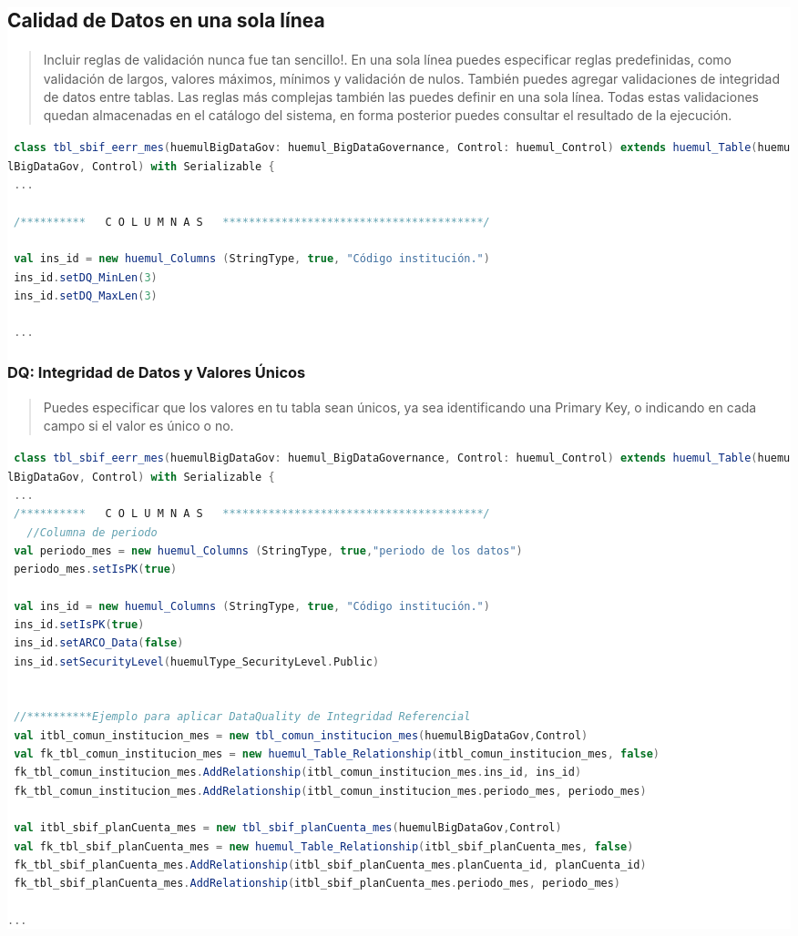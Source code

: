 
## Calidad de Datos en una sola línea
> Incluir reglas de validación nunca fue tan sencillo!. En una sola línea puedes especificar reglas predefinidas, como validación de largos, valores máximos, mínimos y validación de nulos. También puedes agregar validaciones de integridad de datos entre tablas. Las reglas más complejas también las puedes definir en una sola línea.
>Todas estas validaciones quedan almacenadas en el catálogo del sistema, en forma posterior puedes consultar el resultado de la ejecución.

 ```scala
  class tbl_sbif_eerr_mes(huemulBigDataGov: huemul_BigDataGovernance, Control: huemul_Control) extends huemul_Table(huemulBigDataGov, Control) with Serializable {
  ...
   
  /**********   C O L U M N A S   ****************************************/
   
  val ins_id = new huemul_Columns (StringType, true, "Código institución.") 
  ins_id.setDQ_MinLen(3) 
  ins_id.setDQ_MaxLen(3)
  
  ...
  ```

### DQ: Integridad de Datos y Valores Únicos

> Puedes especificar que los valores en tu tabla sean únicos, ya sea identificando una Primary Key, o indicando en cada campo si el valor es único o no.

 ```scala
  class tbl_sbif_eerr_mes(huemulBigDataGov: huemul_BigDataGovernance, Control: huemul_Control) extends huemul_Table(huemulBigDataGov, Control) with Serializable {
  ...
  /**********   C O L U M N A S   ****************************************/
    //Columna de periodo
  val periodo_mes = new huemul_Columns (StringType, true,"periodo de los datos")
  periodo_mes.setIsPK(true)
    
  val ins_id = new huemul_Columns (StringType, true, "Código institución.") 
  ins_id.setIsPK(true)
  ins_id.setARCO_Data(false)  
  ins_id.setSecurityLevel(huemulType_SecurityLevel.Public)  

  
  //**********Ejemplo para aplicar DataQuality de Integridad Referencial
  val itbl_comun_institucion_mes = new tbl_comun_institucion_mes(huemulBigDataGov,Control)
  val fk_tbl_comun_institucion_mes = new huemul_Table_Relationship(itbl_comun_institucion_mes, false)
  fk_tbl_comun_institucion_mes.AddRelationship(itbl_comun_institucion_mes.ins_id, ins_id)
  fk_tbl_comun_institucion_mes.AddRelationship(itbl_comun_institucion_mes.periodo_mes, periodo_mes)
  
  val itbl_sbif_planCuenta_mes = new tbl_sbif_planCuenta_mes(huemulBigDataGov,Control)
  val fk_tbl_sbif_planCuenta_mes = new huemul_Table_Relationship(itbl_sbif_planCuenta_mes, false)
  fk_tbl_sbif_planCuenta_mes.AddRelationship(itbl_sbif_planCuenta_mes.planCuenta_id, planCuenta_id)
  fk_tbl_sbif_planCuenta_mes.AddRelationship(itbl_sbif_planCuenta_mes.periodo_mes, periodo_mes)
    
 ...
  ```
